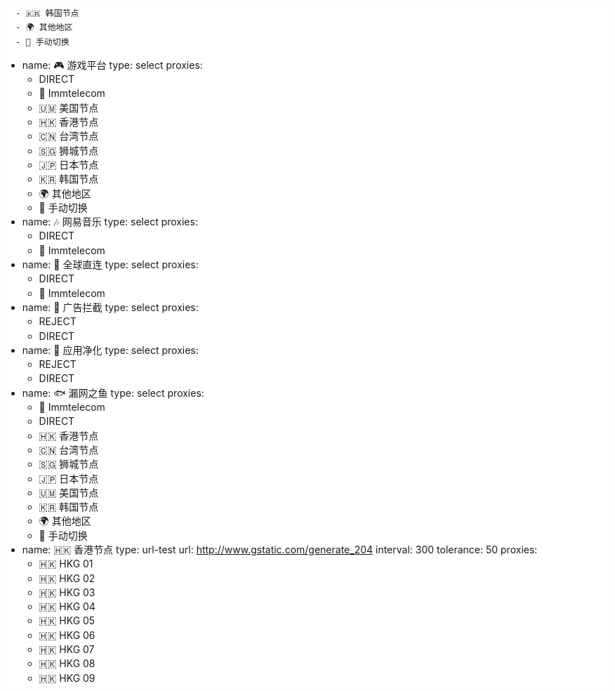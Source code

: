       - 🇰🇷 韩国节点
      - 🌍 其他地区
      - 🚀 手动切换
  - name: 🎮 游戏平台
    type: select
    proxies:
      - DIRECT
      - 🚀 Immtelecom
      - 🇺🇲 美国节点
      - 🇭🇰 香港节点
      - 🇨🇳 台湾节点
      - 🇸🇬 狮城节点
      - 🇯🇵 日本节点
      - 🇰🇷 韩国节点
      - 🌍 其他地区
      - 🚀 手动切换
  - name: 🎶 网易音乐
    type: select
    proxies:
      - DIRECT
      - 🚀 Immtelecom
  - name: 🎯 全球直连
    type: select
    proxies:
      - DIRECT
      - 🚀 Immtelecom
  - name: 🛑 广告拦截
    type: select
    proxies:
      - REJECT
      - DIRECT
  - name: 🍃 应用净化
    type: select
    proxies:
      - REJECT
      - DIRECT
  - name: 🐟 漏网之鱼
    type: select
    proxies:
      - 🚀 Immtelecom
      - DIRECT
      - 🇭🇰 香港节点
      - 🇨🇳 台湾节点
      - 🇸🇬 狮城节点
      - 🇯🇵 日本节点
      - 🇺🇲 美国节点
      - 🇰🇷 韩国节点
      - 🌍 其他地区
      - 🚀 手动切换
  - name: 🇭🇰 香港节点
    type: url-test
    url: http://www.gstatic.com/generate_204
    interval: 300
    tolerance: 50
    proxies:
      - 🇭🇰 HKG 01
      - 🇭🇰 HKG 02
      - 🇭🇰 HKG 03
      - 🇭🇰 HKG 04
      - 🇭🇰 HKG 05
      - 🇭🇰 HKG 06
      - 🇭🇰 HKG 07
      - 🇭🇰 HKG 08
      - 🇭🇰 HKG 09